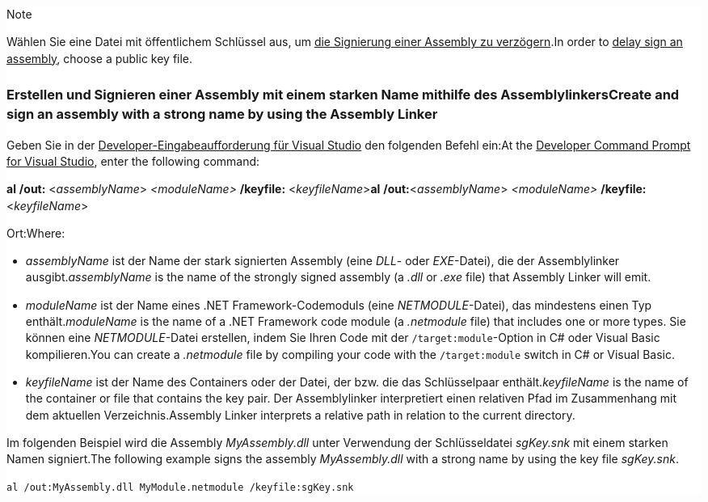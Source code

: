 > [!NOTE]
> <span data-ttu-id="79ff0-120">Wählen Sie eine Datei mit öffentlichem Schlüssel aus, um [die Signierung einer Assembly zu verzögern](delay-sign.md).</span><span class="sxs-lookup"><span data-stu-id="79ff0-120">In order to [delay sign an assembly](delay-sign.md), choose a public key file.</span></span>  
  
### <a name="create-and-sign-an-assembly-with-a-strong-name-by-using-the-assembly-linker"></a><span data-ttu-id="79ff0-121">Erstellen und Signieren einer Assembly mit einem starken Name mithilfe des Assemblylinkers</span><span class="sxs-lookup"><span data-stu-id="79ff0-121">Create and sign an assembly with a strong name by using the Assembly Linker</span></span>  
  
<span data-ttu-id="79ff0-122">Geben Sie in der [Developer-Eingabeaufforderung für Visual Studio](../../framework/tools/developer-command-prompt-for-vs.md) den folgenden Befehl ein:</span><span class="sxs-lookup"><span data-stu-id="79ff0-122">At the [Developer Command Prompt for Visual Studio](../../framework/tools/developer-command-prompt-for-vs.md), enter the following command:</span></span>  

<span data-ttu-id="79ff0-123">**al** **/out:** \<*assemblyName*>  *\<moduleName>* **/keyfile:** \<*keyfileName*></span><span class="sxs-lookup"><span data-stu-id="79ff0-123">**al** **/out:**\<*assemblyName*> *\<moduleName>* **/keyfile:**\<*keyfileName*></span></span>  

<span data-ttu-id="79ff0-124">Ort:</span><span class="sxs-lookup"><span data-stu-id="79ff0-124">Where:</span></span>  

- <span data-ttu-id="79ff0-125">*assemblyName* ist der Name der stark signierten Assembly (eine *DLL*- oder *EXE*-Datei), die der Assemblylinker ausgibt.</span><span class="sxs-lookup"><span data-stu-id="79ff0-125">*assemblyName* is the name of the strongly signed assembly (a *.dll* or *.exe* file) that Assembly Linker will emit.</span></span>  
  
- <span data-ttu-id="79ff0-126">*moduleName* ist der Name eines .NET Framework-Codemoduls (eine *NETMODULE*-Datei), das mindestens einen Typ enthält.</span><span class="sxs-lookup"><span data-stu-id="79ff0-126">*moduleName* is the name of a .NET Framework code module (a *.netmodule* file) that includes one or more types.</span></span> <span data-ttu-id="79ff0-127">Sie können eine *NETMODULE*-Datei erstellen, indem Sie Ihren Code mit der `/target:module`-Option in C# oder Visual Basic kompilieren.</span><span class="sxs-lookup"><span data-stu-id="79ff0-127">You can create a *.netmodule* file by compiling your code with the `/target:module` switch in C# or Visual Basic.</span></span>
  
- <span data-ttu-id="79ff0-128">*keyfileName* ist der Name des Containers oder der Datei, der bzw. die das Schlüsselpaar enthält.</span><span class="sxs-lookup"><span data-stu-id="79ff0-128">*keyfileName* is the name of the container or file that contains the key pair.</span></span> <span data-ttu-id="79ff0-129">Der Assemblylinker interpretiert einen relativen Pfad im Zusammenhang mit dem aktuellen Verzeichnis.</span><span class="sxs-lookup"><span data-stu-id="79ff0-129">Assembly Linker interprets a relative path in relation to the current directory.</span></span>  

<span data-ttu-id="79ff0-130">Im folgenden Beispiel wird die Assembly *MyAssembly.dll* unter Verwendung der Schlüsseldatei *sgKey.snk* mit einem starken Namen signiert.</span><span class="sxs-lookup"><span data-stu-id="79ff0-130">The following example signs the assembly *MyAssembly.dll* with a strong name by using the key file *sgKey.snk*.</span></span>  

```console
al /out:MyAssembly.dll MyModule.netmodule /keyfile:sgKey.snk  
```  
  